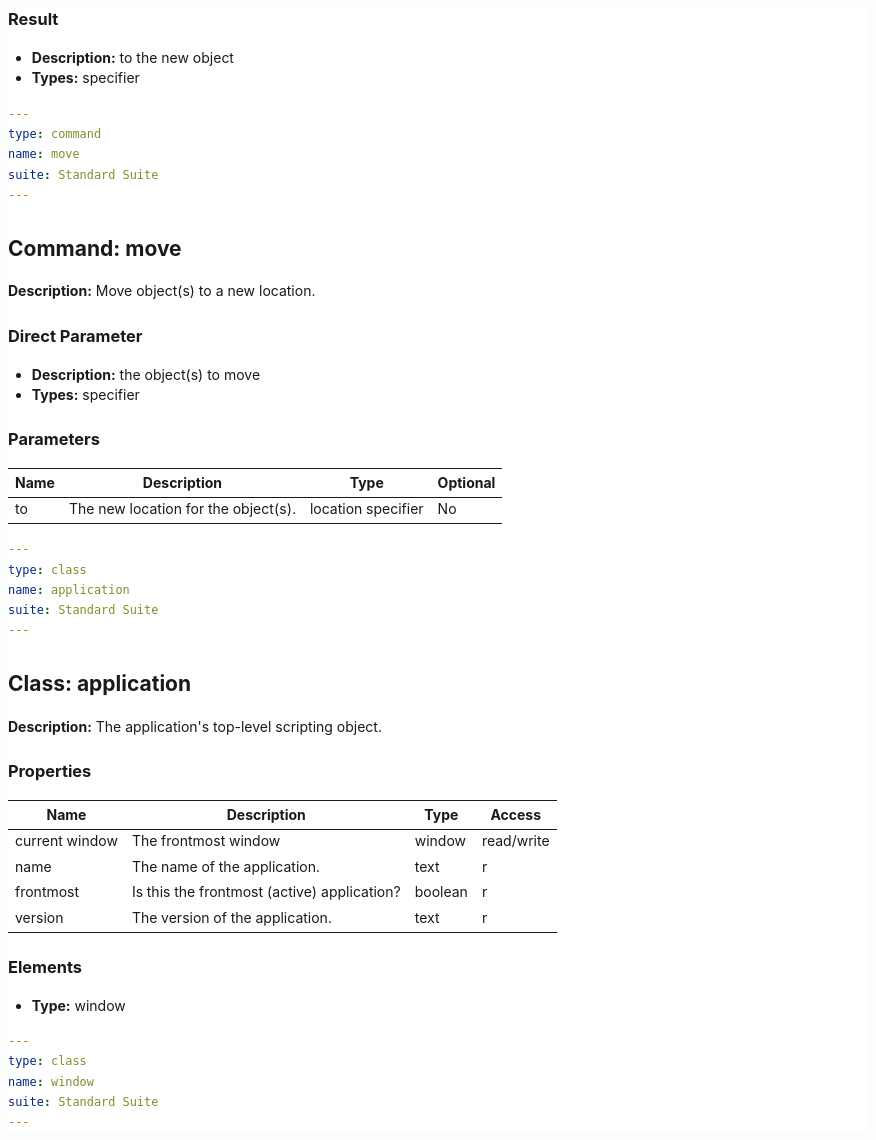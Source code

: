 ### Result
- **Description:** to the new object
- **Types:** specifier
<a name="move"></a>
```yaml
---
type: command
name: move
suite: Standard Suite
---
```

## Command: move

**Description:** Move object(s) to a new location.

### Direct Parameter
- **Description:** the object(s) to move
- **Types:** specifier
### Parameters
| Name | Description | Type | Optional |
|---|---|---|---|
| to | The new location for the object(s). | location specifier | No |

<a name="application"></a>
```yaml
---
type: class
name: application
suite: Standard Suite
---
```

## Class: application

**Description:** The application's top-level scripting object.

### Properties
| Name | Description | Type | Access |
|---|---|---|---|
| current window | The frontmost window | window | read/write |
| name | The name of the application. | text | r |
| frontmost | Is this the frontmost (active) application? | boolean | r |
| version | The version of the application. | text | r |

### Elements
- **Type:** window
<a name="window"></a>
```yaml
---
type: class
name: window
suite: Standard Suite
---
```
